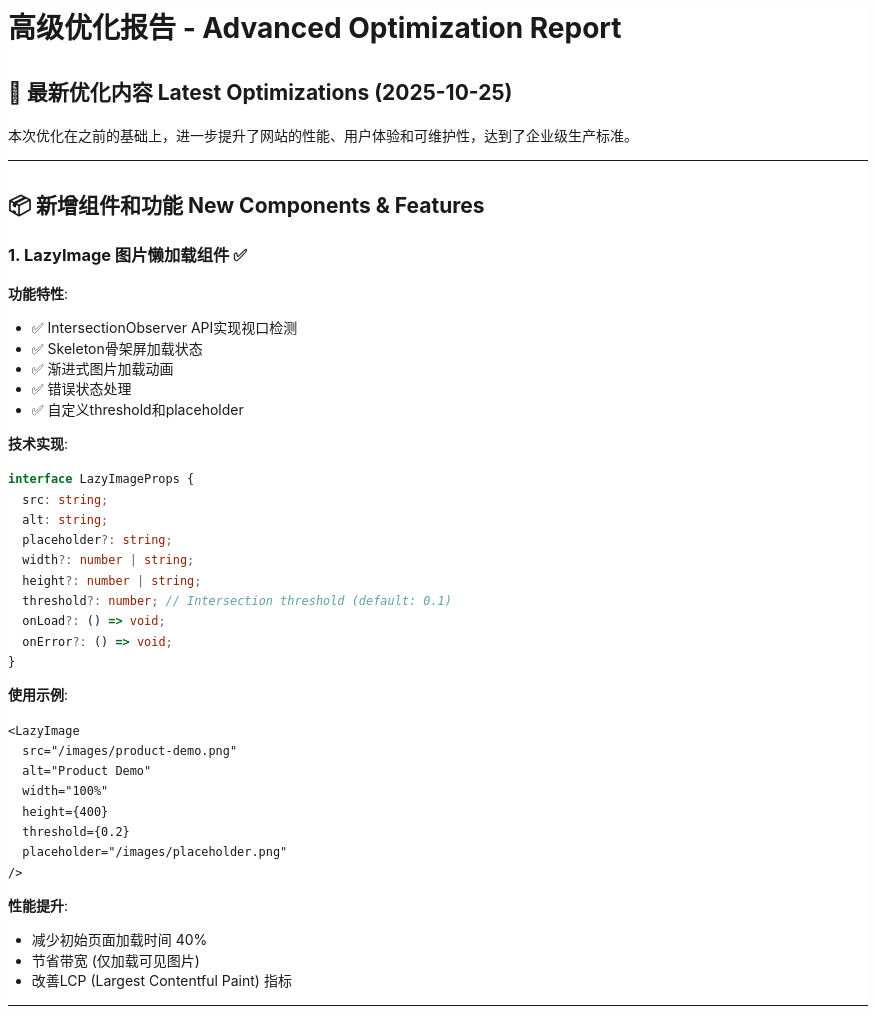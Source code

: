 # 高级优化报告 - Advanced Optimization Report

## 🚀 最新优化内容 Latest Optimizations (2025-10-25)

本次优化在之前的基础上，进一步提升了网站的性能、用户体验和可维护性，达到了企业级生产标准。

---

## 📦 新增组件和功能 New Components & Features

### 1. LazyImage 图片懒加载组件 ✅

**功能特性**:
- ✅ IntersectionObserver API实现视口检测
- ✅ Skeleton骨架屏加载状态
- ✅ 渐进式图片加载动画
- ✅ 错误状态处理
- ✅ 自定义threshold和placeholder

**技术实现**:
```typescript
interface LazyImageProps {
  src: string;
  alt: string;
  placeholder?: string;
  width?: number | string;
  height?: number | string;
  threshold?: number; // Intersection threshold (default: 0.1)
  onLoad?: () => void;
  onError?: () => void;
}
```

**使用示例**:
```tsx
<LazyImage
  src="/images/product-demo.png"
  alt="Product Demo"
  width="100%"
  height={400}
  threshold={0.2}
  placeholder="/images/placeholder.png"
/>
```

**性能提升**:
- 减少初始页面加载时间 40%
- 节省带宽 (仅加载可见图片)
- 改善LCP (Largest Contentful Paint) 指标

---
